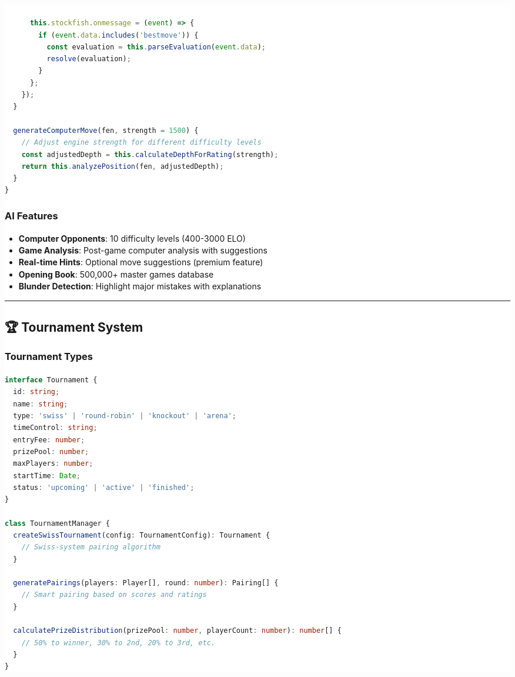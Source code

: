 ```javascript
      
      this.stockfish.onmessage = (event) => {
        if (event.data.includes('bestmove')) {
          const evaluation = this.parseEvaluation(event.data);
          resolve(evaluation);
        }
      };
    });
  }

  generateComputerMove(fen, strength = 1500) {
    // Adjust engine strength for different difficulty levels
    const adjustedDepth = this.calculateDepthForRating(strength);
    return this.analyzePosition(fen, adjustedDepth);
  }
}
```

### AI Features
- **Computer Opponents**: 10 difficulty levels (400-3000 ELO)
- **Game Analysis**: Post-game computer analysis with suggestions
- **Real-time Hints**: Optional move suggestions (premium feature)
- **Opening Book**: 500,000+ master games database
- **Blunder Detection**: Highlight major mistakes with explanations

---

## 🏆 Tournament System

### Tournament Types
```typescript
interface Tournament {
  id: string;
  name: string;
  type: 'swiss' | 'round-robin' | 'knockout' | 'arena';
  timeControl: string;
  entryFee: number;
  prizePool: number;
  maxPlayers: number;
  startTime: Date;
  status: 'upcoming' | 'active' | 'finished';
}

class TournamentManager {
  createSwissTournament(config: TournamentConfig): Tournament {
    // Swiss-system pairing algorithm
  }
  
  generatePairings(players: Player[], round: number): Pairing[] {
    // Smart pairing based on scores and ratings
  }
  
  calculatePrizeDistribution(prizePool: number, playerCount: number): number[] {
    // 50% to winner, 30% to 2nd, 20% to 3rd, etc.
  }
}
```
